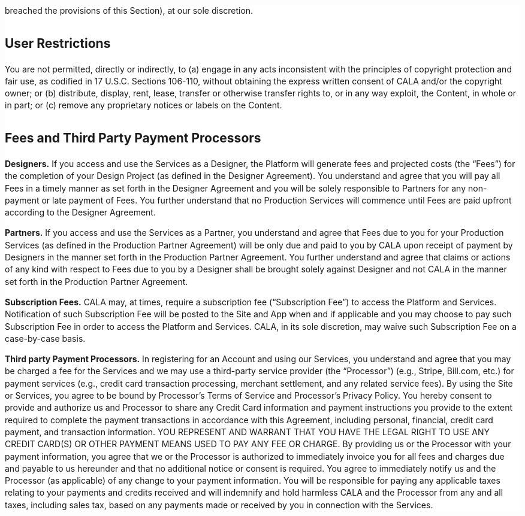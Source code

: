 breached the provisions of this Section), at our sole discretion.

User Restrictions
-----------------

You are not permitted, directly or indirectly, to (a) engage in any acts
inconsistent with the principles of copyright protection and fair use,
as codified in 17 U.S.C. Sections 106-110, without obtaining the express
written consent of CALA and/or the copyright owner; or (b) distribute,
display, rent, lease, transfer or otherwise transfer rights to, or in
any way exploit, the Content, in whole or in part; or (c) remove any
proprietary notices or labels on the Content.

Fees and Third Party Payment Processors
---------------------------------------

**Designers.** If you access and use the Services as a Designer, the
Platform will generate fees and projected costs (the “Fees”) for the
completion of your Design Project (as defined in the Designer
Agreement). You understand and agree that you will pay all Fees in a
timely manner as set forth in the Designer Agreement and you will be
solely responsible to Partners for any non-payment or late payment of
Fees. You further understand that no Production Services will commence
until Fees are paid upfront according to the Designer Agreement.

**Partners.** If you access and use the Services as a Partner, you
understand and agree that Fees due to you for your Production Services
(as defined in the Production Partner Agreement) will be only due and
paid to you by CALA upon receipt of payment by Designers in the manner
set forth in the Production Partner Agreement. You further understand
and agree that claims or actions of any kind with respect to Fees due to
you by a Designer shall be brought solely against Designer and not CALA
in the manner set forth in the Production Partner Agreement.

**Subscription Fees.** CALA may, at times, require a subscription fee
(“Subscription Fee”) to access the Platform and Services. Notification
of such Subscription Fee will be posted to the Site and App when and if
applicable and you may choose to pay such Subscription Fee in order to
access the Platform and Services. CALA, in its sole discretion, may
waive such Subscription Fee on a case-by-case basis.

**Third party Payment Processors.** In registering for an Account and
using our Services, you understand and agree that you may be charged a
fee for the Services and we may use a third-party service provider (the
“Processor”) (e.g., Stripe, Bill.com, etc.) for payment services (e.g.,
credit card transaction processing, merchant settlement, and any related
service fees). By using the Site or Services, you agree to be bound by
Processor’s Terms of Service and Processor’s Privacy Policy. You hereby
consent to provide and authorize us and Processor to share any Credit
Card information and payment instructions you provide to the extent
required to complete the payment transactions in accordance with this
Agreement, including personal, financial, credit card payment, and
transaction information. YOU REPRESENT AND WARRANT THAT YOU HAVE THE
LEGAL RIGHT TO USE ANY CREDIT CARD(S) OR OTHER PAYMENT MEANS USED TO PAY
ANY FEE OR CHARGE. By providing us or the Processor with your payment
information, you agree that we or the Processor is authorized to
immediately invoice you for all fees and charges due and payable to us
hereunder and that no additional notice or consent is required. You
agree to immediately notify us and the Processor (as applicable) of any
change to your payment information. You will be responsible for paying
any applicable taxes relating to your payments and credits received and
will indemnify and hold harmless CALA and the Processor from any and all
taxes, including sales tax, based on any payments made or received by
you in connection with the Services.
